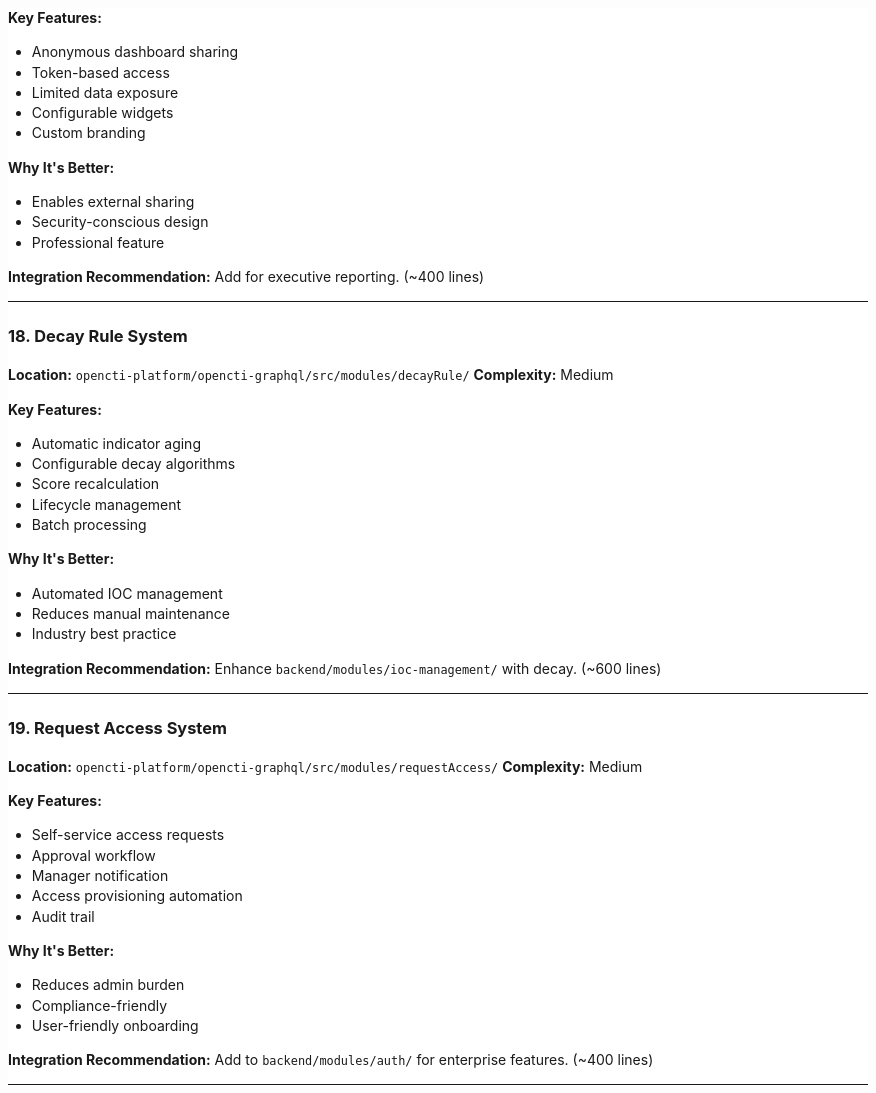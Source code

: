 **Key Features:**
- Anonymous dashboard sharing
- Token-based access
- Limited data exposure
- Configurable widgets
- Custom branding

**Why It's Better:**
- Enables external sharing
- Security-conscious design
- Professional feature

**Integration Recommendation:**
Add for executive reporting. (~400 lines)

---

### 18. **Decay Rule System**
**Location:** `opencti-platform/opencti-graphql/src/modules/decayRule/`
**Complexity:** Medium

**Key Features:**
- Automatic indicator aging
- Configurable decay algorithms
- Score recalculation
- Lifecycle management
- Batch processing

**Why It's Better:**
- Automated IOC management
- Reduces manual maintenance
- Industry best practice

**Integration Recommendation:**
Enhance `backend/modules/ioc-management/` with decay. (~600 lines)

---

### 19. **Request Access System**
**Location:** `opencti-platform/opencti-graphql/src/modules/requestAccess/`
**Complexity:** Medium

**Key Features:**
- Self-service access requests
- Approval workflow
- Manager notification
- Access provisioning automation
- Audit trail

**Why It's Better:**
- Reduces admin burden
- Compliance-friendly
- User-friendly onboarding

**Integration Recommendation:**
Add to `backend/modules/auth/` for enterprise features. (~400 lines)

---